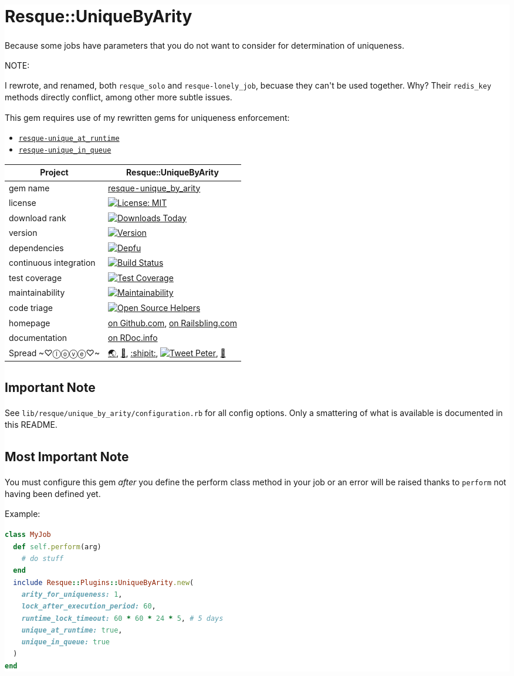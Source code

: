 # Resque::UniqueByArity

Because some jobs have parameters that you do not want to consider for
determination of uniqueness.

NOTE:

I rewrote, and renamed, both `resque_solo` and `resque-lonely_job`, becuase they
 can't be used together.  Why?  Their `redis_key` methods directly conflict,
 among other more subtle issues.

This gem requires use of my rewritten gems for uniqueness enforcement:

  - [`resque-unique_at_runtime`](https://github.com/pboling/resque-unique_at_runtime)
  - [`resque-unique_in_queue`](https://github.com/pboling/resque-unique_in_queue)

| Project                 |  Resque::UniqueByArity |
|------------------------ | ----------------------- |
| gem name                |  [resque-unique_by_arity](https://rubygems.org/gems/resque-unique_by_arity) |
| license                 |  [![License: MIT](https://img.shields.io/badge/License-MIT-green.svg)](https://opensource.org/licenses/MIT) |
| download rank           |  [![Downloads Today](https://img.shields.io/gem/rd/resque-unique_by_arity.svg)](https://github.com/pboling/resque-unique_by_arity) |
| version                 |  [![Version](https://img.shields.io/gem/v/resque-unique_by_arity.svg)](https://rubygems.org/gems/resque-unique_by_arity) |
| dependencies            |  [![Depfu](https://badges.depfu.com/badges/25c6e1e4c671926e9adea898f2df9a47/count.svg)](https://depfu.com/github/pboling/resque-unique_by_arity?project_id=2729) |
| continuous integration  |  [![Build Status](https://travis-ci.org/pboling/resque-unique_by_arity.svg?branch=master)](https://travis-ci.org/pboling/resque-unique_by_arity) |
| test coverage           |  [![Test Coverage](https://api.codeclimate.com/v1/badges/7520df3968eb146c8894/test_coverage)](https://codeclimate.com/github/pboling/resque-unique_by_arity/test_coverage) |
| maintainability         |  [![Maintainability](https://api.codeclimate.com/v1/badges/7520df3968eb146c8894/maintainability)](https://codeclimate.com/github/pboling/resque-unique_by_arity/maintainability) |
| code triage             |  [![Open Source Helpers](https://www.codetriage.com/pboling/resque-unique_by_arity/badges/users.svg)](https://www.codetriage.com/pboling/resque-unique_by_arity) |
| homepage                |  [on Github.com][homepage], [on Railsbling.com][blogpage] |
| documentation           |  [on RDoc.info][documentation] |
| Spread ~♡ⓛⓞⓥⓔ♡~      |  [🌏](https://about.me/peter.boling), [👼](https://angel.co/peter-boling), [:shipit:](http://coderwall.com/pboling), [![Tweet Peter](https://img.shields.io/twitter/follow/galtzo.svg?style=social&label=Follow)](http://twitter.com/galtzo), [🌹](https://nationalprogressiveparty.org) |

## Important Note

See `lib/resque/unique_by_arity/configuration.rb` for all config options.  Only
 a smattering of what is available is documented in this README.

## Most Important Note

You must configure this gem *after* you define the perform class method in your
 job or an error will be raised thanks to `perform` not having been defined yet.

Example:

```ruby
class MyJob
  def self.perform(arg)
    # do stuff
  end
  include Resque::Plugins::UniqueByArity.new(
    arity_for_uniqueness: 1,
    lock_after_execution_period: 60,
    runtime_lock_timeout: 60 * 60 * 24 * 5, # 5 days
    unique_at_runtime: true,
    unique_in_queue: true
  )
end
```


[license]: LICENSE
[semver]: http://semver.org/
[pvc]: http://guides.rubygems.org/patterns/#pessimistic-version-constraint
[railsbling]: http://www.railsbling.com
[peterboling]: http://www.peterboling.com
[documentation]: http://rdoc.info/github/pboling/resque-unique_by_arity/frames
[homepage]: https://github.com/pboling/resque-unique_by_arity/
[blogpage]: http://www.railsbling.com/tags/resque-unique_by_arity/